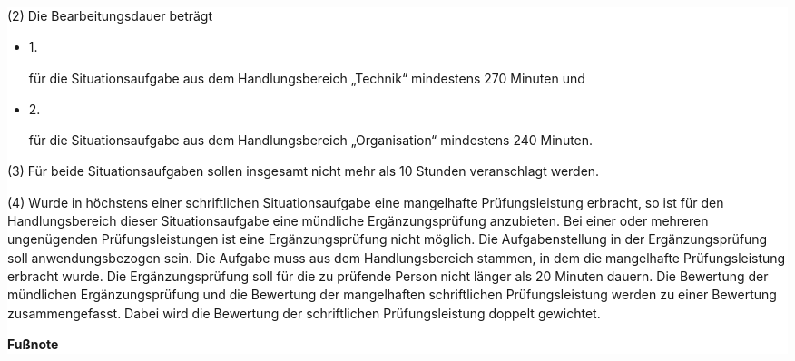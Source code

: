 </div>

<div class="jurAbsatz">

(2) Die Bearbeitungsdauer beträgt

  - 1\.
    
    <div style="">
    
    für die Situationsaufgabe aus dem Handlungsbereich „Technik“
    mindestens 270 Minuten und
    
    </div>

  - 2\.
    
    <div style="">
    
    für die Situationsaufgabe aus dem Handlungsbereich „Organisation“
    mindestens 240 Minuten.
    
    </div>

</div>

<div class="jurAbsatz">

(3) Für beide Situationsaufgaben sollen insgesamt nicht mehr als 10
Stunden veranschlagt werden.

</div>

<div class="jurAbsatz">

(4) Wurde in höchstens einer schriftlichen Situationsaufgabe eine
mangelhafte Prüfungsleistung erbracht, so ist für den Handlungsbereich
dieser Situationsaufgabe eine mündliche Ergänzungsprüfung anzubieten.
Bei einer oder mehreren ungenügenden Prüfungsleistungen ist eine
Ergänzungsprüfung nicht möglich. Die Aufgabenstellung in der
Ergänzungsprüfung soll anwendungsbezogen sein. Die Aufgabe muss aus dem
Handlungsbereich stammen, in dem die mangelhafte Prüfungsleistung
erbracht wurde. Die Ergänzungsprüfung soll für die zu prüfende Person
nicht länger als 20 Minuten dauern. Die Bewertung der mündlichen
Ergänzungsprüfung und die Bewertung der mangelhaften schriftlichen
Prüfungsleistung werden zu einer Bewertung zusammengefasst. Dabei wird
die Bewertung der schriftlichen Prüfungsleistung doppelt gewichtet.

</div>

</div>

</div>

</div>

<div>

  
**Fußnote**

<div class="jnhtml">
